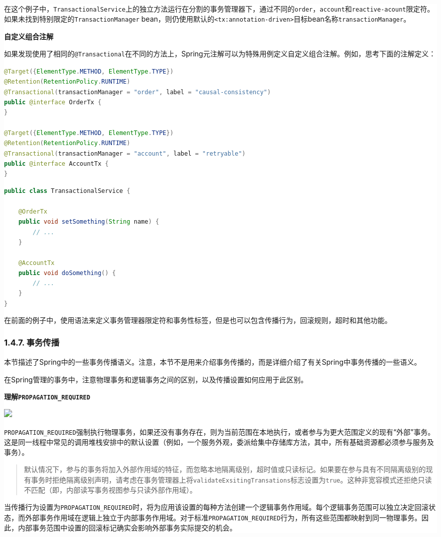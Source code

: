在这个例子中，`TransactionalService`上的独立方法运行在分割的事务管理器下，通过不同的`order`，`account`和`reactive-acount`限定符。如果未找到特别限定的`TransactionManager` bean，则仍使用默认的`<tx:annotation-driven>`目标bean名称`transactionManager`。

**自定义组合注解**

如果发现使用了相同的`@Transactional`在不同的方法上，Spring元注解可以为特殊用例定义自定义组合注解。例如，思考下面的注解定义：

```java
@Target({ElementType.METHOD, ElementType.TYPE})
@Retention(RetentionPolicy.RUNTIME)
@Transactional(transactionManager = "order", label = "causal-consistency")
public @interface OrderTx {
}

@Target({ElementType.METHOD, ElementType.TYPE})
@Retention(RetentionPolicy.RUNTIME)
@Transactional(transactionManager = "account", label = "retryable")
public @interface AccountTx {
}
```

```java
public class TransactionalService {

    @OrderTx
    public void setSomething(String name) {
        // ...
    }

    @AccountTx
    public void doSomething() {
        // ...
    }
}
```

在前面的例子中，使用语法来定义事务管理器限定符和事务性标签，但是也可以包含传播行为，回滚规则，超时和其他功能。

### 1.4.7. 事务传播

本节描述了Spring中的一些事务传播语义。注意，本节不是用来介绍事务传播的，而是详细介绍了有关Spring中事务传播的一些语义。

在Spring管理的事务中，注意物理事务和逻辑事务之间的区别，以及传播设置如何应用于此区别。

**理解`PROPAGATION_REQUIRED`**

![](https://raw.githubusercontent.com/Aris4009/attachment/main/20210119174540.png)

`PROPAGATION_REQUIRED`强制执行物理事务，如果还没有事务存在，则为当前范围在本地执行，或者参与为更大范围定义的现有“外部”事务。这是同一线程中常见的调用堆栈安排中的默认设置（例如，一个服务外观，委派给集中存储库方法，其中，所有基础资源都必须参与服务及事务）。

> 默认情况下，参与的事务将加入外部作用域的特征，而忽略本地隔离级别，超时值或只读标记。如果要在参与具有不同隔离级别的现有事务时拒绝隔离级别声明，请考虑在事务管理器上将`validateExsitingTransations`标志设置为`true`。这种非宽容模式还拒绝只读不匹配（即，内部读写事务视图参与只读外部作用域）。

当传播行为设置为`PROPAGATION_REQUIRED`时，将为应用该设置的每种方法创建一个逻辑事务作用域。每个逻辑事务范围可以独立决定回滚状态，而外部事务作用域在逻辑上独立于内部事务作用域。对于标准`PROPAGATION_REQUIRED`行为，所有这些范围都映射到同一物理事务。因此，内部事务范围中设置的回滚标记确实会影响外部事务实际提交的机会。
